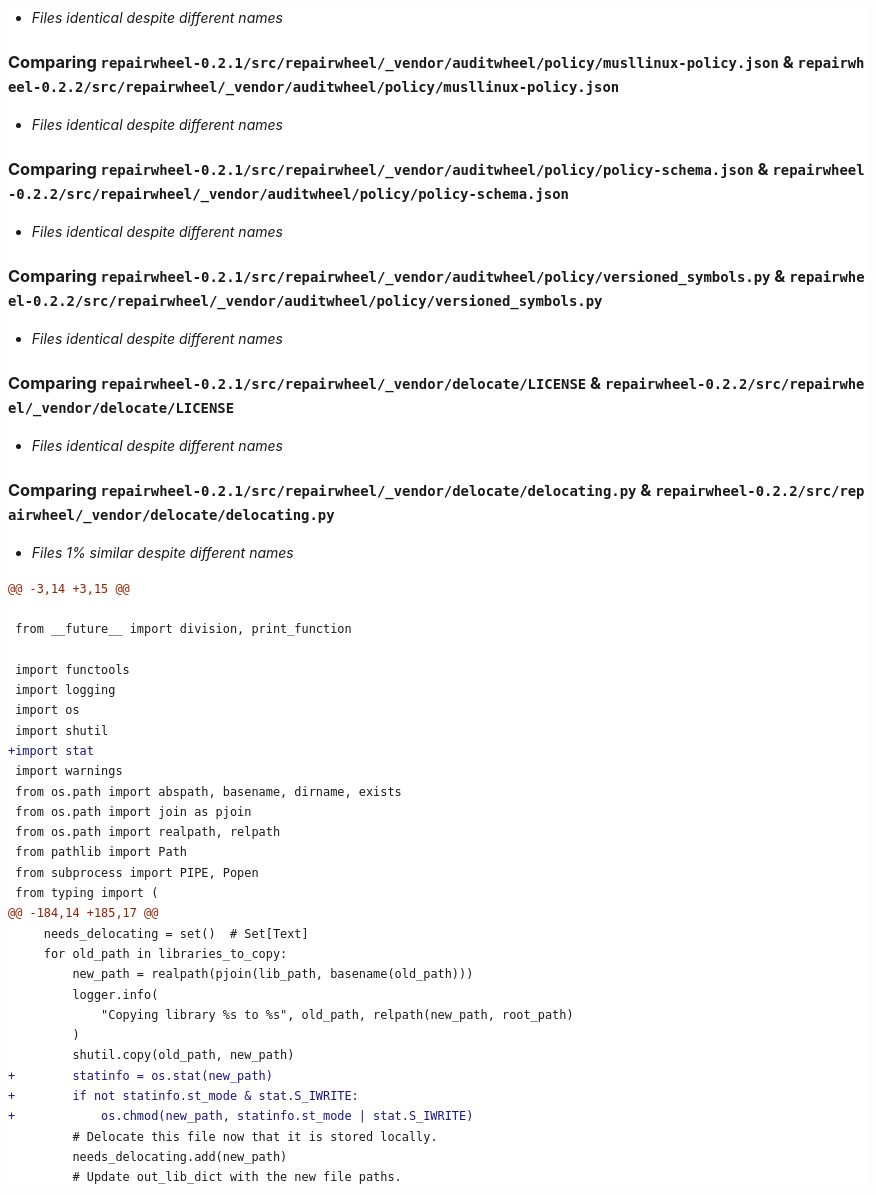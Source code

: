  * *Files identical despite different names*

### Comparing `repairwheel-0.2.1/src/repairwheel/_vendor/auditwheel/policy/musllinux-policy.json` & `repairwheel-0.2.2/src/repairwheel/_vendor/auditwheel/policy/musllinux-policy.json`

 * *Files identical despite different names*

### Comparing `repairwheel-0.2.1/src/repairwheel/_vendor/auditwheel/policy/policy-schema.json` & `repairwheel-0.2.2/src/repairwheel/_vendor/auditwheel/policy/policy-schema.json`

 * *Files identical despite different names*

### Comparing `repairwheel-0.2.1/src/repairwheel/_vendor/auditwheel/policy/versioned_symbols.py` & `repairwheel-0.2.2/src/repairwheel/_vendor/auditwheel/policy/versioned_symbols.py`

 * *Files identical despite different names*

### Comparing `repairwheel-0.2.1/src/repairwheel/_vendor/delocate/LICENSE` & `repairwheel-0.2.2/src/repairwheel/_vendor/delocate/LICENSE`

 * *Files identical despite different names*

### Comparing `repairwheel-0.2.1/src/repairwheel/_vendor/delocate/delocating.py` & `repairwheel-0.2.2/src/repairwheel/_vendor/delocate/delocating.py`

 * *Files 1% similar despite different names*

```diff
@@ -3,14 +3,15 @@
 
 from __future__ import division, print_function
 
 import functools
 import logging
 import os
 import shutil
+import stat
 import warnings
 from os.path import abspath, basename, dirname, exists
 from os.path import join as pjoin
 from os.path import realpath, relpath
 from pathlib import Path
 from subprocess import PIPE, Popen
 from typing import (
@@ -184,14 +185,17 @@
     needs_delocating = set()  # Set[Text]
     for old_path in libraries_to_copy:
         new_path = realpath(pjoin(lib_path, basename(old_path)))
         logger.info(
             "Copying library %s to %s", old_path, relpath(new_path, root_path)
         )
         shutil.copy(old_path, new_path)
+        statinfo = os.stat(new_path)
+        if not statinfo.st_mode & stat.S_IWRITE:
+            os.chmod(new_path, statinfo.st_mode | stat.S_IWRITE)
         # Delocate this file now that it is stored locally.
         needs_delocating.add(new_path)
         # Update out_lib_dict with the new file paths.
```